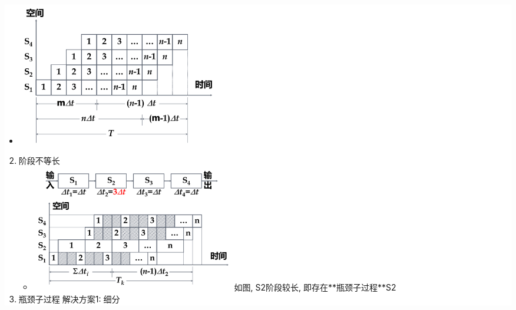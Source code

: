    - <img src="./系统结构.assets/image-20240319091836017.png" alt="image-20240319091836017" style="zoom:33%;" /> 
2. 阶段不等长
   - <img src="./系统结构.assets/image-20240319092329577.png" alt="image-20240319092329577" style="zoom:33%;" /> 
     如图, S2阶段较长, 即存在**瓶颈子过程**S2
3. 瓶颈子过程 解决方案1: 细分